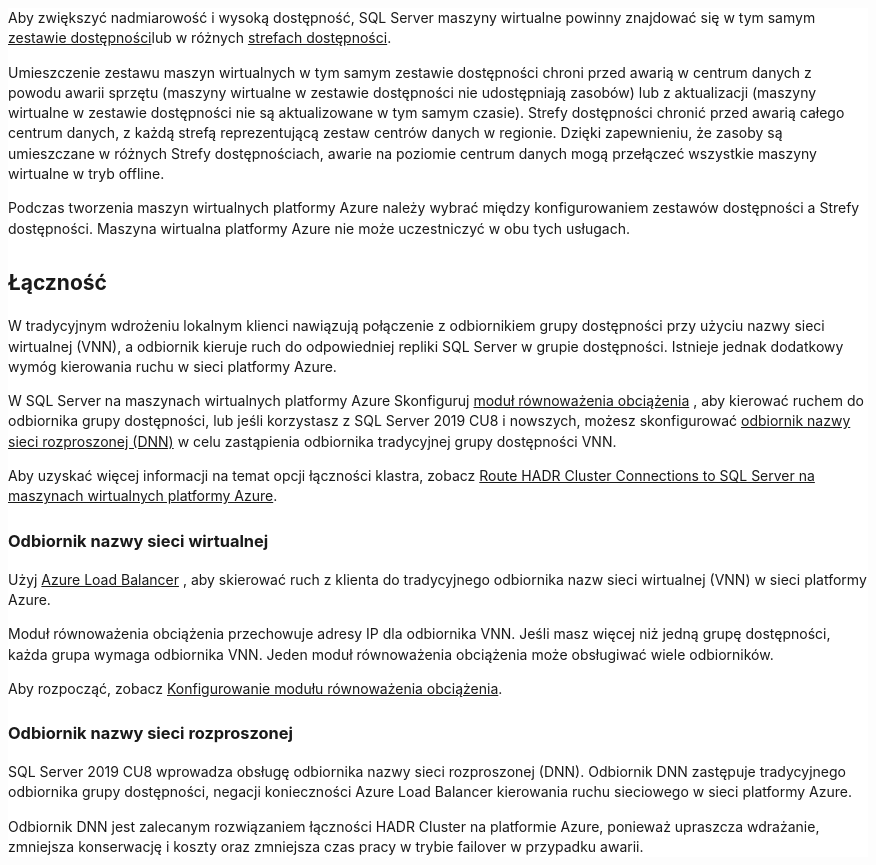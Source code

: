 Aby zwiększyć nadmiarowość i wysoką dostępność, SQL Server maszyny wirtualne powinny znajdować się w tym samym [zestawie dostępności](../../../virtual-machines/availability-set-overview.md)lub w różnych [strefach dostępności](../../../availability-zones/az-overview.md).

Umieszczenie zestawu maszyn wirtualnych w tym samym zestawie dostępności chroni przed awarią w centrum danych z powodu awarii sprzętu (maszyny wirtualne w zestawie dostępności nie udostępniają zasobów) lub z aktualizacji (maszyny wirtualne w zestawie dostępności nie są aktualizowane w tym samym czasie). Strefy dostępności chronić przed awarią całego centrum danych, z każdą strefą reprezentującą zestaw centrów danych w regionie.  Dzięki zapewnieniu, że zasoby są umieszczane w różnych Strefy dostępnościach, awarie na poziomie centrum danych mogą przełączeć wszystkie maszyny wirtualne w tryb offline.

Podczas tworzenia maszyn wirtualnych platformy Azure należy wybrać między konfigurowaniem zestawów dostępności a Strefy dostępności.  Maszyna wirtualna platformy Azure nie może uczestniczyć w obu tych usługach.


## <a name="connectivity"></a>Łączność 

W tradycyjnym wdrożeniu lokalnym klienci nawiązują połączenie z odbiornikiem grupy dostępności przy użyciu nazwy sieci wirtualnej (VNN), a odbiornik kieruje ruch do odpowiedniej repliki SQL Server w grupie dostępności. Istnieje jednak dodatkowy wymóg kierowania ruchu w sieci platformy Azure. 

W SQL Server na maszynach wirtualnych platformy Azure Skonfiguruj [moduł równoważenia obciążenia](availability-group-vnn-azure-load-balancer-configure.md) , aby kierować ruchem do odbiornika grupy dostępności, lub jeśli korzystasz z SQL Server 2019 CU8 i nowszych, możesz skonfigurować [odbiornik nazwy sieci rozproszonej (DNN)](availability-group-distributed-network-name-dnn-listener-configure.md) w celu zastąpienia odbiornika tradycyjnej grupy dostępności VNN. 

Aby uzyskać więcej informacji na temat opcji łączności klastra, zobacz [Route HADR Cluster Connections to SQL Server na maszynach wirtualnych platformy Azure](hadr-cluster-best-practices.md#connectivity). 

### <a name="vnn-listener"></a>Odbiornik nazwy sieci wirtualnej 

Użyj [Azure Load Balancer](../../../load-balancer/load-balancer-overview.md) , aby skierować ruch z klienta do tradycyjnego odbiornika nazw sieci wirtualnej (VNN) w sieci platformy Azure. 

Moduł równoważenia obciążenia przechowuje adresy IP dla odbiornika VNN. Jeśli masz więcej niż jedną grupę dostępności, każda grupa wymaga odbiornika VNN. Jeden moduł równoważenia obciążenia może obsługiwać wiele odbiorników.

Aby rozpocząć, zobacz [Konfigurowanie modułu równoważenia obciążenia](availability-group-vnn-azure-load-balancer-configure.md). 

### <a name="dnn-listener"></a>Odbiornik nazwy sieci rozproszonej

SQL Server 2019 CU8 wprowadza obsługę odbiornika nazwy sieci rozproszonej (DNN). Odbiornik DNN zastępuje tradycyjnego odbiornika grupy dostępności, negacji konieczności Azure Load Balancer kierowania ruchu sieciowego w sieci platformy Azure. 

Odbiornik DNN jest zalecanym rozwiązaniem łączności HADR Cluster na platformie Azure, ponieważ upraszcza wdrażanie, zmniejsza konserwację i koszty oraz zmniejsza czas pracy w trybie failover w przypadku awarii. 
